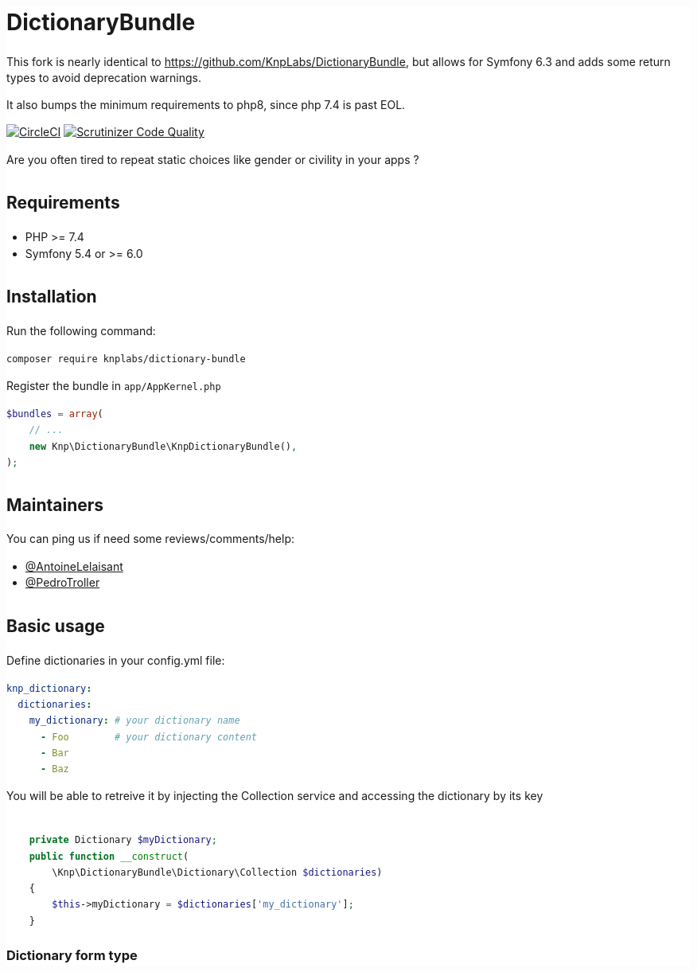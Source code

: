 DictionaryBundle
================

This fork is nearly identical to https://github.com/KnpLabs/DictionaryBundle, but allows for Symfony 6.3 and adds some return types to avoid deprecation warnings.

It also bumps the minimum requirements to php8, since php 7.4 is past EOL.

[![CircleCI](https://circleci.com/gh/KnpLabs/DictionaryBundle.svg?style=svg)](https://circleci.com/gh/KnpLabs/DictionaryBundle)
[![Scrutinizer Code Quality](https://scrutinizer-ci.com/g/KnpLabs/DictionaryBundle/badges/quality-score.png?b=master)](https://scrutinizer-ci.com/g/KnpLabs/DictionaryBundle/?branch=master)

Are you often tired to repeat static choices like gender or civility in your apps ?



## Requirements

- PHP >= 7.4
- Symfony 5.4 or >= 6.0

## Installation

Run the following command:
```bash
composer require knplabs/dictionary-bundle
```
Register the bundle in ``app/AppKernel.php``

```php
$bundles = array(
    // ...
    new Knp\DictionaryBundle\KnpDictionaryBundle(),
);
```

## Maintainers

You can ping us if need some reviews/comments/help:

 - [@AntoineLelaisant](https://github.com/AntoineLelaisant)
 - [@PedroTroller](https://github.com/PedroTroller)

## Basic usage

Define dictionaries in your config.yml file:
```yaml
knp_dictionary:
  dictionaries:
    my_dictionary: # your dictionary name
      - Foo        # your dictionary content
      - Bar
      - Baz
```
You will be able to retreive it by injecting the Collection service and accessing the dictionary by its key
```php

    private Dictionary $myDictionary;
    public function __construct(
        \Knp\DictionaryBundle\Dictionary\Collection $dictionaries)
    {
        $this->myDictionary = $dictionaries['my_dictionary'];
    }
```
### Dictionary form type
